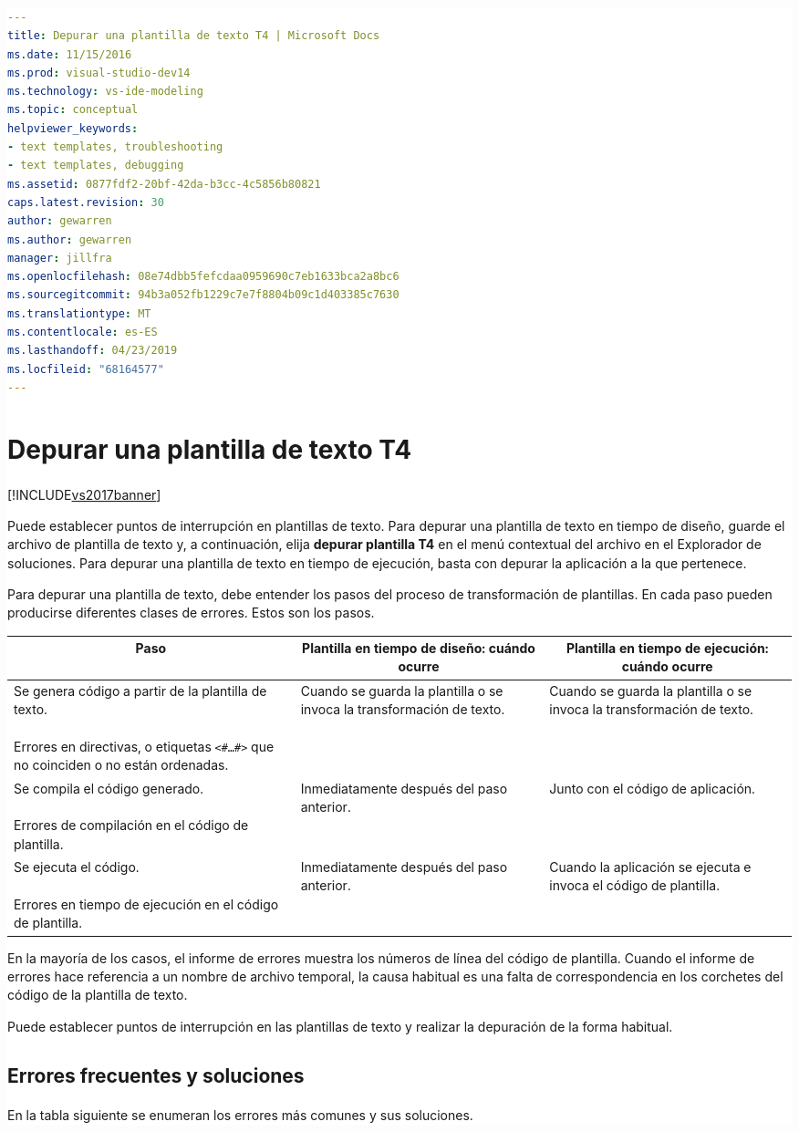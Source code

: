 ```yaml
---
title: Depurar una plantilla de texto T4 | Microsoft Docs
ms.date: 11/15/2016
ms.prod: visual-studio-dev14
ms.technology: vs-ide-modeling
ms.topic: conceptual
helpviewer_keywords:
- text templates, troubleshooting
- text templates, debugging
ms.assetid: 0877fdf2-20bf-42da-b3cc-4c5856b80821
caps.latest.revision: 30
author: gewarren
ms.author: gewarren
manager: jillfra
ms.openlocfilehash: 08e74dbb5fefcdaa0959690c7eb1633bca2a8bc6
ms.sourcegitcommit: 94b3a052fb1229c7e7f8804b09c1d403385c7630
ms.translationtype: MT
ms.contentlocale: es-ES
ms.lasthandoff: 04/23/2019
ms.locfileid: "68164577"
---
```

# <a name="debugging-a-t4-text-template"></a>Depurar una plantilla de texto T4
[!INCLUDE[vs2017banner](../includes/vs2017banner.md)]

Puede establecer puntos de interrupción en plantillas de texto. Para depurar una plantilla de texto en tiempo de diseño, guarde el archivo de plantilla de texto y, a continuación, elija **depurar plantilla T4** en el menú contextual del archivo en el Explorador de soluciones. Para depurar una plantilla de texto en tiempo de ejecución, basta con depurar la aplicación a la que pertenece.  
  
 Para depurar una plantilla de texto, debe entender los pasos del proceso de transformación de plantillas. En cada paso pueden producirse diferentes clases de errores. Estos son los pasos.  
  
|Paso|Plantilla en tiempo de diseño: cuándo ocurre|Plantilla en tiempo de ejecución: cuándo ocurre|  
|----------|--------------------------------------------|-----------------------------------------|  
|Se genera código a partir de la plantilla de texto.<br /><br /> Errores en directivas, o etiquetas `<#…#>` que no coinciden o no están ordenadas.|Cuando se guarda la plantilla o se invoca la transformación de texto.|Cuando se guarda la plantilla o se invoca la transformación de texto.|  
|Se compila el código generado.<br /><br /> Errores de compilación en el código de plantilla.|Inmediatamente después del paso anterior.|Junto con el código de aplicación.|  
|Se ejecuta el código.<br /><br /> Errores en tiempo de ejecución en el código de plantilla.|Inmediatamente después del paso anterior.|Cuando la aplicación se ejecuta e invoca el código de plantilla.|  
  
 En la mayoría de los casos, el informe de errores muestra los números de línea del código de plantilla. Cuando el informe de errores hace referencia a un nombre de archivo temporal, la causa habitual es una falta de correspondencia en los corchetes del código de la plantilla de texto.  
  
 Puede establecer puntos de interrupción en las plantillas de texto y realizar la depuración de la forma habitual.  
  
## <a name="common-errors-and-fixes"></a>Errores frecuentes y soluciones  
 En la tabla siguiente se enumeran los errores más comunes y sus soluciones.  
  